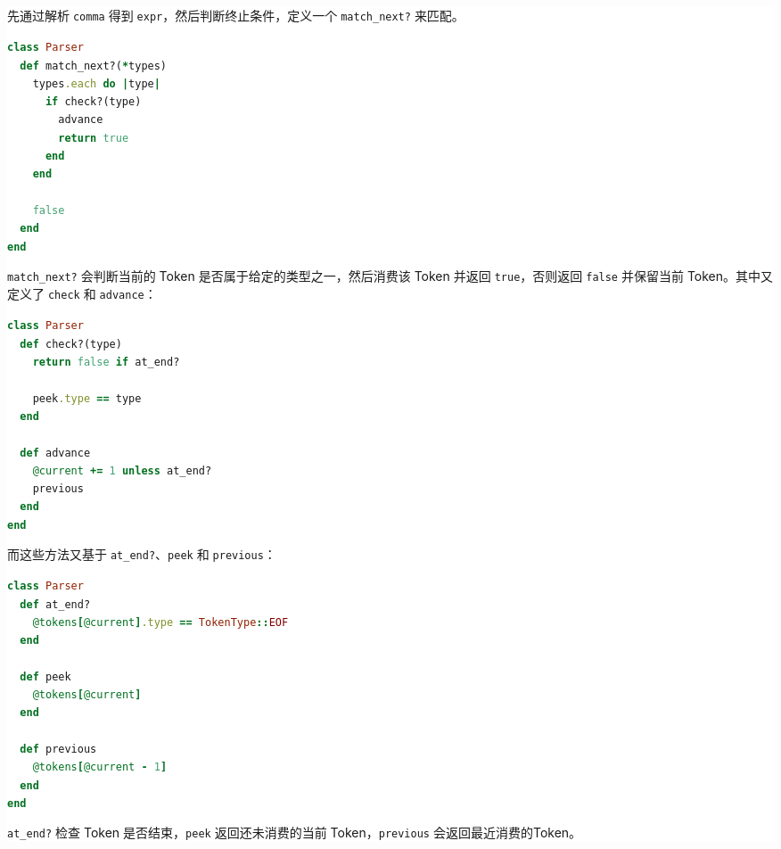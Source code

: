 先通过解析 `comma` 得到 `expr`，然后判断终止条件，定义一个 `match_next?` 来匹配。

```ruby
class Parser
  def match_next?(*types)
    types.each do |type|
      if check?(type)
        advance
        return true
      end
    end

    false
  end
end
```

`match_next?` 会判断当前的 Token 是否属于给定的类型之一，然后消费该 Token 并返回 `true`，否则返回 `false` 并保留当前 Token。其中又定义了 `check` 和 `advance`：

```ruby
class Parser
  def check?(type)
    return false if at_end?

    peek.type == type
  end

  def advance
    @current += 1 unless at_end?
    previous
  end
end
```

而这些方法又基于 `at_end?`、`peek` 和 `previous`：

```ruby
class Parser
  def at_end?
    @tokens[@current].type == TokenType::EOF
  end

  def peek
    @tokens[@current]
  end

  def previous
    @tokens[@current - 1]
  end
end
```

`at_end?` 检查 Token 是否结束，`peek` 返回还未消费的当前 Token，`previous` 会返回最近消费的Token。
